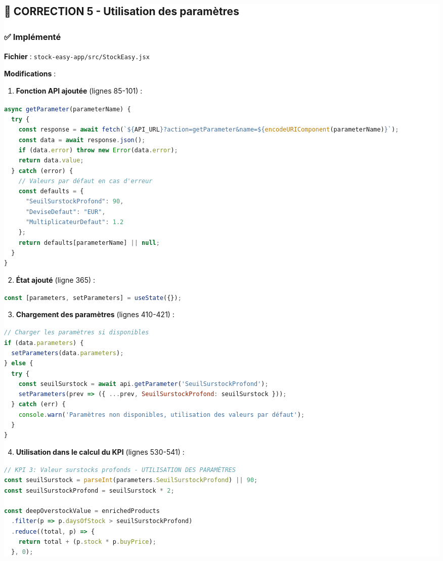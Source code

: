 ## 🔧 CORRECTION 5 - Utilisation des paramètres

### ✅ Implémenté

**Fichier** : `stock-easy-app/src/StockEasy.jsx`

**Modifications** :

1. **Fonction API ajoutée** (lignes 85-101) :
```javascript
async getParameter(parameterName) {
  try {
    const response = await fetch(`${API_URL}?action=getParameter&name=${encodeURIComponent(parameterName)}`);
    const data = await response.json();
    if (data.error) throw new Error(data.error);
    return data.value;
  } catch (error) {
    // Valeurs par défaut en cas d'erreur
    const defaults = {
      "SeuilSurstockProfond": 90,
      "DeviseDefaut": "EUR",
      "MultiplicateurDefaut": 1.2
    };
    return defaults[parameterName] || null;
  }
}
```

2. **État ajouté** (ligne 365) :
```javascript
const [parameters, setParameters] = useState({});
```

3. **Chargement des paramètres** (lignes 410-421) :
```javascript
// Charger les paramètres si disponibles
if (data.parameters) {
  setParameters(data.parameters);
} else {
  try {
    const seuilSurstock = await api.getParameter('SeuilSurstockProfond');
    setParameters(prev => ({ ...prev, SeuilSurstockProfond: seuilSurstock }));
  } catch (err) {
    console.warn('Paramètres non disponibles, utilisation des valeurs par défaut');
  }
}
```

4. **Utilisation dans le calcul du KPI** (lignes 530-541) :
```javascript
// KPI 3: Valeur surstocks profonds - UTILISATION DES PARAMÈTRES
const seuilSurstock = parseInt(parameters.SeuilSurstockProfond) || 90;
const seuilSurstockProfond = seuilSurstock * 2;

const deepOverstockValue = enrichedProducts
  .filter(p => p.daysOfStock > seuilSurstockProfond)
  .reduce((total, p) => {
    return total + (p.stock * p.buyPrice);
  }, 0);
```
